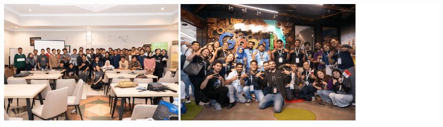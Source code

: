   <div class="grid grid-rows-2 w-full h-full gap-y-5">
    <img src="/images/huda/sbydev.png" class="object-cover w-full" style="height:230px" />
    <img src="/images/huda/summit2.png" class="object-cover w-full" style="height:230px" />
  </div>
</div>

